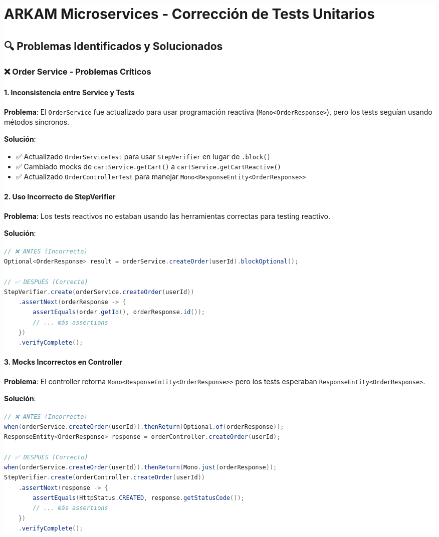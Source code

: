 # ARKAM Microservices - Corrección de Tests Unitarios

## 🔍 **Problemas Identificados y Solucionados**

### **❌ Order Service - Problemas Críticos**

#### **1. Inconsistencia entre Service y Tests**
**Problema**: El `OrderService` fue actualizado para usar programación reactiva (`Mono<OrderResponse>`), pero los tests seguían usando métodos síncronos.

**Solución**:
- ✅ Actualizado `OrderServiceTest` para usar `StepVerifier` en lugar de `.block()`
- ✅ Cambiado mocks de `cartService.getCart()` a `cartService.getCartReactive()`
- ✅ Actualizado `OrderControllerTest` para manejar `Mono<ResponseEntity<OrderResponse>>`

#### **2. Uso Incorrecto de StepVerifier**
**Problema**: Los tests reactivos no estaban usando las herramientas correctas para testing reactivo.

**Solución**:
```java
// ❌ ANTES (Incorrecto)
Optional<OrderResponse> result = orderService.createOrder(userId).blockOptional();

// ✅ DESPUÉS (Correcto)
StepVerifier.create(orderService.createOrder(userId))
    .assertNext(orderResponse -> {
        assertEquals(order.getId(), orderResponse.id());
        // ... más assertions
    })
    .verifyComplete();
```

#### **3. Mocks Incorrectos en Controller**
**Problema**: El controller retorna `Mono<ResponseEntity<OrderResponse>>` pero los tests esperaban `ResponseEntity<OrderResponse>`.

**Solución**:
```java
// ❌ ANTES (Incorrecto)
when(orderService.createOrder(userId)).thenReturn(Optional.of(orderResponse));
ResponseEntity<OrderResponse> response = orderController.createOrder(userId);

// ✅ DESPUÉS (Correcto)
when(orderService.createOrder(userId)).thenReturn(Mono.just(orderResponse));
StepVerifier.create(orderController.createOrder(userId))
    .assertNext(response -> {
        assertEquals(HttpStatus.CREATED, response.getStatusCode());
        // ... más assertions
    })
    .verifyComplete();
```
